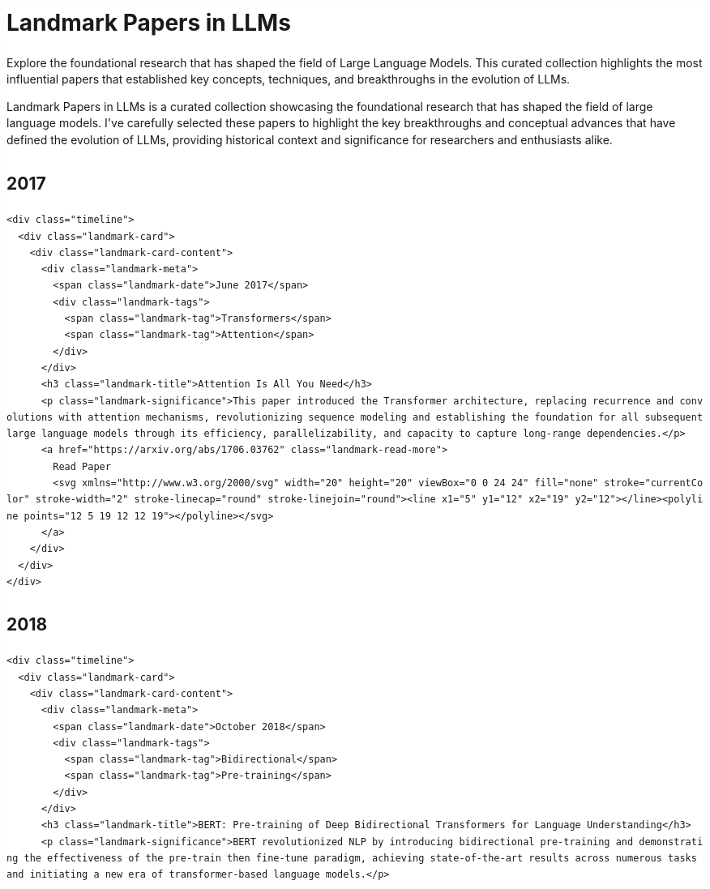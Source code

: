 <link rel="stylesheet" href="/assets/css/research/landmark-papers.css">

<div class="landmark-papers-container">
  <div class="landmark-header">
    <h1>Landmark Papers in LLMs</h1>
    <p>Explore the foundational research that has shaped the field of Large Language Models. This curated collection highlights the most influential papers that established key concepts, techniques, and breakthroughs in the evolution of LLMs.</p>
  </div>
  <div class="attribution-notice">
    <div class="attribution-content">
      <p>Landmark Papers in LLMs is a curated collection showcasing the foundational research that has shaped the field of large language models. I've carefully selected these papers to highlight the key breakthroughs and conceptual advances that have defined the evolution of LLMs, providing historical context and significance for researchers and enthusiasts alike.</p>
    </div>
  </div>
  <div class="year-section">
    <h2 class="year-heading">2017</h2>
    
    <div class="timeline">
      <div class="landmark-card">
        <div class="landmark-card-content">
          <div class="landmark-meta">
            <span class="landmark-date">June 2017</span>
            <div class="landmark-tags">
              <span class="landmark-tag">Transformers</span>
              <span class="landmark-tag">Attention</span>
            </div>
          </div>
          <h3 class="landmark-title">Attention Is All You Need</h3>
          <p class="landmark-significance">This paper introduced the Transformer architecture, replacing recurrence and convolutions with attention mechanisms, revolutionizing sequence modeling and establishing the foundation for all subsequent large language models through its efficiency, parallelizability, and capacity to capture long-range dependencies.</p>
          <a href="https://arxiv.org/abs/1706.03762" class="landmark-read-more">
            Read Paper
            <svg xmlns="http://www.w3.org/2000/svg" width="20" height="20" viewBox="0 0 24 24" fill="none" stroke="currentColor" stroke-width="2" stroke-linecap="round" stroke-linejoin="round"><line x1="5" y1="12" x2="19" y2="12"></line><polyline points="12 5 19 12 12 19"></polyline></svg>
          </a>
        </div>
      </div>
    </div>
  </div>

  <div class="year-section">
    <h2 class="year-heading">2018</h2>
    
    <div class="timeline">
      <div class="landmark-card">
        <div class="landmark-card-content">
          <div class="landmark-meta">
            <span class="landmark-date">October 2018</span>
            <div class="landmark-tags">
              <span class="landmark-tag">Bidirectional</span>
              <span class="landmark-tag">Pre-training</span>
            </div>
          </div>
          <h3 class="landmark-title">BERT: Pre-training of Deep Bidirectional Transformers for Language Understanding</h3>
          <p class="landmark-significance">BERT revolutionized NLP by introducing bidirectional pre-training and demonstrating the effectiveness of the pre-train then fine-tune paradigm, achieving state-of-the-art results across numerous tasks and initiating a new era of transformer-based language models.</p>